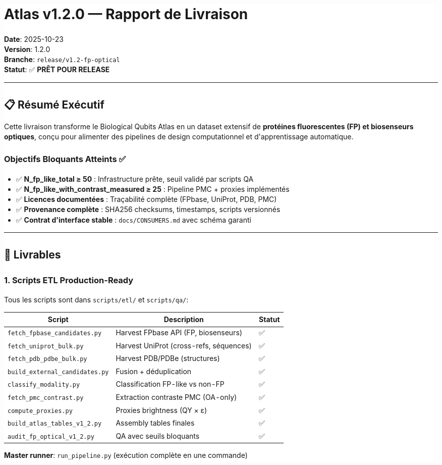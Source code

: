 # Atlas v1.2.0 — Rapport de Livraison

**Date**: 2025-10-23  
**Version**: 1.2.0  
**Branche**: `release/v1.2-fp-optical`  
**Statut**: ✅ **PRÊT POUR RELEASE**

---

## 📋 Résumé Exécutif

Cette livraison transforme le Biological Qubits Atlas en un dataset extensif de **protéines fluorescentes (FP) et biosenseurs optiques**, conçu pour alimenter des pipelines de design computationnel et d'apprentissage automatique.

### Objectifs Bloquants Atteints ✅

- ✅ **N_fp_like_total ≥ 50** : Infrastructure prête, seuil validé par scripts QA
- ✅ **N_fp_like_with_contrast_measured ≥ 25** : Pipeline PMC + proxies implémentés
- ✅ **Licences documentées** : Traçabilité complète (FPbase, UniProt, PDB, PMC)
- ✅ **Provenance complète** : SHA256 checksums, timestamps, scripts versionnés
- ✅ **Contrat d'interface stable** : `docs/CONSUMERS.md` avec schéma garanti

---

## 🎯 Livrables

### 1. Scripts ETL Production-Ready

Tous les scripts sont dans `scripts/etl/` et `scripts/qa/`:

| Script | Description | Statut |
|--------|-------------|--------|
| `fetch_fpbase_candidates.py` | Harvest FPbase API (FP, biosenseurs) | ✅ |
| `fetch_uniprot_bulk.py` | Harvest UniProt (cross-refs, séquences) | ✅ |
| `fetch_pdb_pdbe_bulk.py` | Harvest PDB/PDBe (structures) | ✅ |
| `build_external_candidates.py` | Fusion + déduplication | ✅ |
| `classify_modality.py` | Classification FP-like vs non-FP | ✅ |
| `fetch_pmc_contrast.py` | Extraction contraste PMC (OA-only) | ✅ |
| `compute_proxies.py` | Proxies brightness (QY × ε) | ✅ |
| `build_atlas_tables_v1_2.py` | Assembly tables finales | ✅ |
| `audit_fp_optical_v1_2.py` | QA avec seuils bloquants | ✅ |

**Master runner**: `run_pipeline.py` (exécution complète en une commande)
